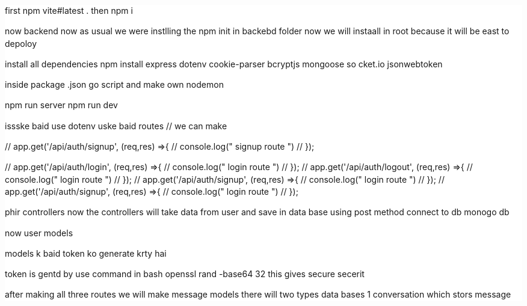first npm vite#latest .
then npm i

now backend 
now as usual we were instlling the npm init in backebd folder now we will instaall in root because it will be east to depoloy  

install all dependencies 
 npm install express dotenv cookie-parser bcryptjs mongoose so
cket.io jsonwebtoken

inside package .json
go script and make own  nodemon 

npm run server
npm run dev









issske baid use dotenv
uske baid routes 
// we can make 

// app.get('/api/auth/signup', (req,res) =>{
//     console.log(" signup route ")
// });

// app.get('/api/auth/login', (req,res) =>{
//     console.log(" login route ")
// });
// app.get('/api/auth/logout', (req,res) =>{
//     console.log(" login route ")
// });
// app.get('/api/auth/signup', (req,res) =>{
//     console.log(" login route ")
// });
// app.get('/api/auth/signup', (req,res) =>{
//     console.log(" login route ")
// });


phir controllers
now the controllers will take data from user and save in data base using post method 
connect to db monogo db 

now  user models

models k baid token ko generate krty hai 

token is gentd by use command in bash openssl rand -base64 32  this gives secure secerit


after making all three routes 
we will make message models 
there will two types data bases 
1 conversation which stors message 

